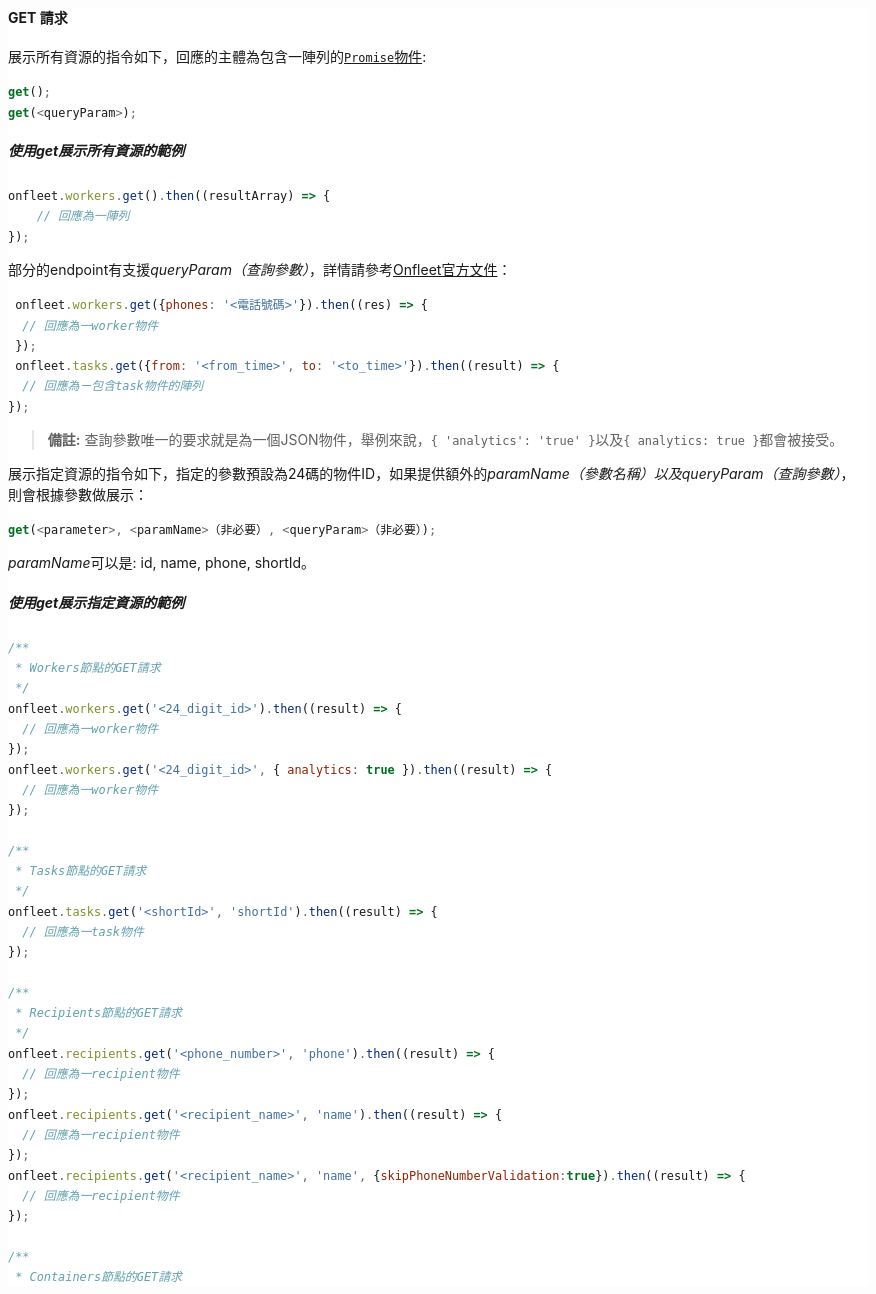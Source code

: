 #### GET 請求
展示所有資源的指令如下，回應的主體為包含一陣列的[`Promise`物件](https://developer.mozilla.org/zh-TW/docs/Web/JavaScript/Reference/Global_Objects/Promise):
```js
get();
get(<queryParam>);
```
##### 使用get展示所有資源的範例
```js
onfleet.workers.get().then((resultArray) => {
    // 回應為一陣列
});
```
部分的endpoint有支援*queryParam（查詢參數）*，詳情請參考[Onfleet官方文件](http://docs.onfleet.com)：
```js
 onfleet.workers.get({phones: '<電話號碼>'}).then((res) => {
  // 回應為一worker物件
 });
 onfleet.tasks.get({from: '<from_time>', to: '<to_time>'}).then((result) => {
  // 回應為ㄧ包含task物件的陣列
});
```

> **備註:** 查詢參數唯一的要求就是為一個JSON物件，舉例來說，`{ 'analytics': 'true' }`以及`{ analytics: true }`都會被接受。


展示指定資源的指令如下，指定的參數預設為24碼的物件ID，如果提供額外的*paramName（參數名稱）*以及*queryParam（查詢參數）*，則會根據參數做展示：
```js
get(<parameter>, <paramName>（非必要）, <queryParam>（非必要）);
```
*paramName*可以是: id, name, phone, shortId。
##### 使用get展示指定資源的範例
```js
/**
 * Workers節點的GET請求
 */
onfleet.workers.get('<24_digit_id>').then((result) => {
  // 回應為一worker物件
});
onfleet.workers.get('<24_digit_id>', { analytics: true }).then((result) => {
  // 回應為一worker物件
});

/**
 * Tasks節點的GET請求
 */
onfleet.tasks.get('<shortId>', 'shortId').then((result) => {
  // 回應為一task物件
});

/**
 * Recipients節點的GET請求
 */
onfleet.recipients.get('<phone_number>', 'phone').then((result) => {
  // 回應為一recipient物件
});
onfleet.recipients.get('<recipient_name>', 'name').then((result) => {
  // 回應為一recipient物件
});
onfleet.recipients.get('<recipient_name>', 'name', {skipPhoneNumberValidation:true}).then((result) => {
  // 回應為一recipient物件
});

/**
 * Containers節點的GET請求
```